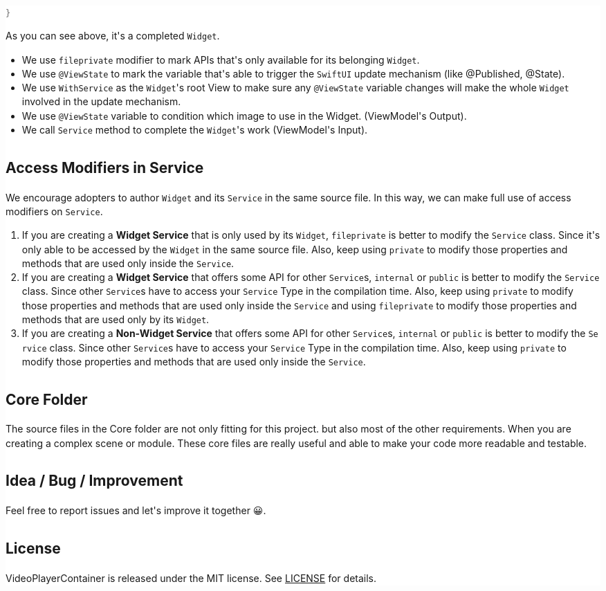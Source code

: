 ```swift
}

```

As you can see above, it's a completed `Widget`. 

* We use `fileprivate` modifier to mark APIs that's only available for its belonging `Widget`.
* We use `@ViewState` to mark the variable that's able to trigger the `SwiftUI` update mechanism (like @Published, @State).
* We use `WithService` as the `Widget`'s root View to make sure any `@ViewState` variable changes will make the whole `Widget` involved in the update mechanism.
* We use `@ViewState` variable to condition which image to use in the Widget. (ViewModel's Output).
* We call `Service` method to complete the `Widget`'s work (ViewModel's Input).

## Access Modifiers in Service

We encourage adopters to author `Widget` and its `Service` in the same source file. In this way, we can make full use of access modifiers on `Service`.

1. If you are creating a **Widget Service** that is only used by its `Widget`, `fileprivate` is better to modify the `Service` class. Since it's only able to be accessed by the `Widget` in the same source file. Also, keep using `private` to modify those properties and methods that are used only inside the `Service`.
2. If you are creating a **Widget Service** that offers some API for other `Service`s, `internal` or `public` is better to modify the `Service` class. Since other `Service`s have to access your `Service` Type in the compilation time. Also, keep using `private` to modify those properties and methods that are used only inside the `Service` and using `fileprivate` to modify those properties and methods that are used only by its `Widget`.
3. If you are creating a **Non-Widget Service** that offers some API for other `Service`s, `internal` or `public` is better to modify the `Service` class. Since other `Service`s have to access your `Service` Type in the compilation time. Also, keep using `private` to modify those properties and methods that are used only inside the `Service`.

## Core Folder

The source files in the Core folder are not only fitting for this project. but also most of the other requirements. When you are creating a complex scene or module. These core files are really useful and able to make your code more readable and testable.

## Idea / Bug / Improvement

Feel free to report issues and let's improve it together 😀.
 
## License

VideoPlayerContainer is released under the MIT license. See [LICENSE](LICENSE) for details.
